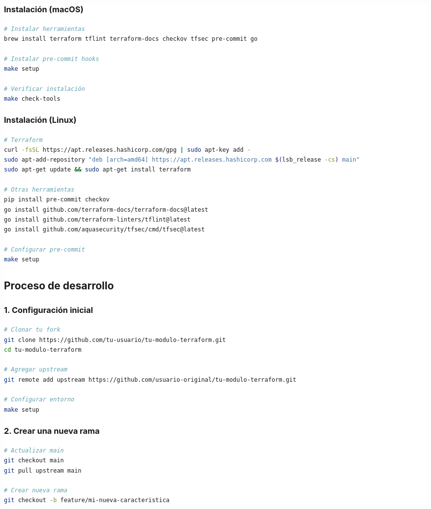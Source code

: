 ### Instalación (macOS)

```bash
# Instalar herramientas
brew install terraform tflint terraform-docs checkov tfsec pre-commit go

# Instalar pre-commit hooks
make setup

# Verificar instalación
make check-tools
```

### Instalación (Linux)

```bash
# Terraform
curl -fsSL https://apt.releases.hashicorp.com/gpg | sudo apt-key add -
sudo apt-add-repository "deb [arch=amd64] https://apt.releases.hashicorp.com $(lsb_release -cs) main"
sudo apt-get update && sudo apt-get install terraform

# Otras herramientas
pip install pre-commit checkov
go install github.com/terraform-docs/terraform-docs@latest
go install github.com/terraform-linters/tflint@latest
go install github.com/aquasecurity/tfsec/cmd/tfsec@latest

# Configurar pre-commit
make setup
```

## Proceso de desarrollo

### 1. Configuración inicial

```bash
# Clonar tu fork
git clone https://github.com/tu-usuario/tu-modulo-terraform.git
cd tu-modulo-terraform

# Agregar upstream
git remote add upstream https://github.com/usuario-original/tu-modulo-terraform.git

# Configurar entorno
make setup
```

### 2. Crear una nueva rama

```bash
# Actualizar main
git checkout main
git pull upstream main

# Crear nueva rama
git checkout -b feature/mi-nueva-caracteristica
```
